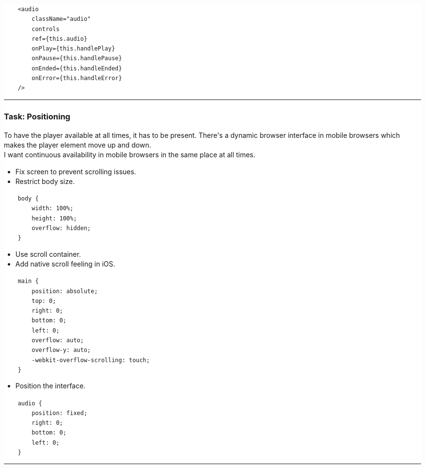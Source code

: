 ```
    <audio
        className="audio"
        controls
        ref={this.audio}
        onPlay={this.handlePlay}
        onPause={this.handlePause}
        onEnded={this.handleEnded}
        onError={this.handleError}
    />
```
---


### Task: Positioning

To have the player available at all times, it has to be present. 
There's a dynamic browser interface in mobile browsers which makes the player element move up and down.  
I want continuous availability in mobile browsers in the same place at all times.  

- Fix screen to prevent scrolling issues.  
- Restrict body size.  

```
    body {
        width: 100%;
        height: 100%;
        overflow: hidden;
    }
```

- Use scroll container.  
- Add native scroll feeling in iOS.  

```
    main {
        position: absolute;
        top: 0;
        right: 0;
        bottom: 0;
        left: 0;
        overflow: auto;
        overflow-y: auto;
        -webkit-overflow-scrolling: touch;
    }
```

- Position the interface.  

```
    audio {
        position: fixed;
        right: 0;
        bottom: 0;
        left: 0;
    }
```

---